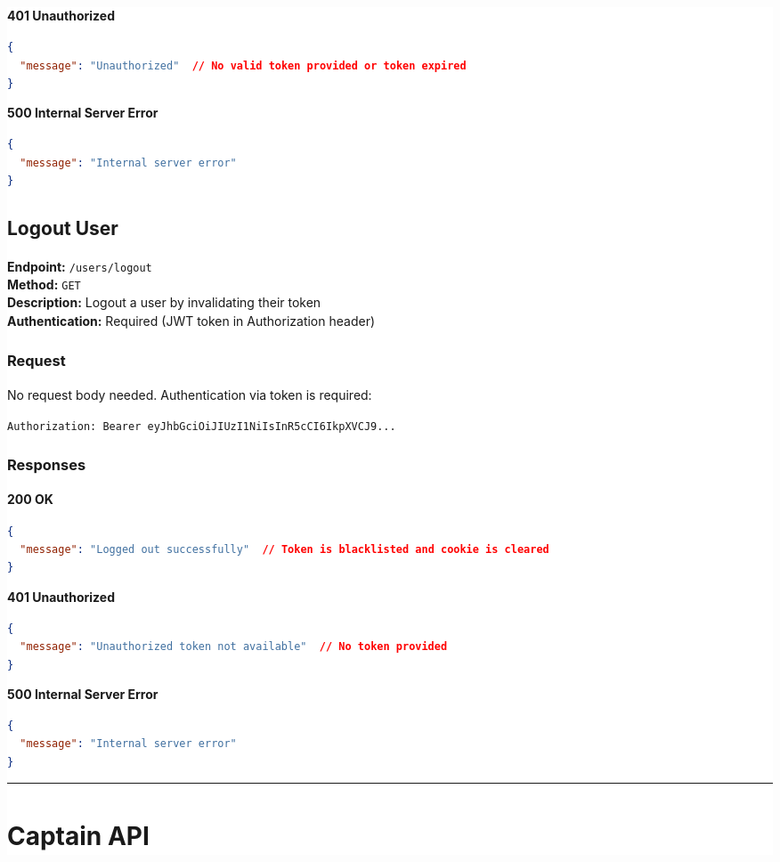 **401 Unauthorized**
```json
{
  "message": "Unauthorized"  // No valid token provided or token expired
}
```

**500 Internal Server Error**
```json
{
  "message": "Internal server error"
}
```

## Logout User

**Endpoint:** `/users/logout`  
**Method:** `GET`  
**Description:** Logout a user by invalidating their token  
**Authentication:** Required (JWT token in Authorization header)

### Request
No request body needed. Authentication via token is required:
```
Authorization: Bearer eyJhbGciOiJIUzI1NiIsInR5cCI6IkpXVCJ9...
```

### Responses

**200 OK**
```json
{
  "message": "Logged out successfully"  // Token is blacklisted and cookie is cleared
}
```

**401 Unauthorized**
```json
{
  "message": "Unauthorized token not available"  // No token provided
}
```

**500 Internal Server Error**
```json
{
  "message": "Internal server error"
}
```

---

# Captain API

